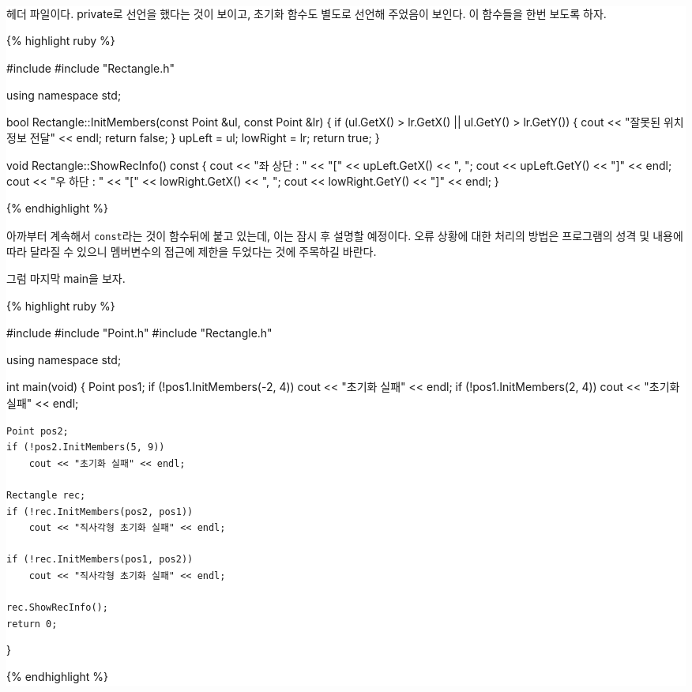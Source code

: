 헤더 파일이다. private로 선언을 했다는 것이 보이고, 초기화 함수도 별도로 선언해 주었음이 보인다. 이 함수들을 한번 보도록 하자.

{% highlight ruby %}

#include <iostream>
#include "Rectangle.h"

using namespace std;

bool Rectangle::InitMembers(const Point &ul, const Point &lr) {
	if (ul.GetX() > lr.GetX() || ul.GetY() > lr.GetY()) {
		cout << "잘못된 위치정보 전달" << endl;
		return false;
	}
	upLeft = ul;
	lowRight = lr;
	return true;
}

void Rectangle::ShowRecInfo() const {
	cout << "좌 상단 : " << "[" << upLeft.GetX() << ", ";
	cout << upLeft.GetY() << "]" << endl;
	cout << "우 하단 : " << "[" << lowRight.GetX() << ", ";
	cout << lowRight.GetY() << "]" << endl;
}

{% endhighlight %}

아까부터 계속해서 `const`라는 것이 함수뒤에 붙고 있는데, 이는 잠시 후 설명할 예정이다.
오류 상황에 대한 처리의 방법은 프로그램의 성격 및 내용에 따라 달라질 수 있으니 멤버변수의 접근에 제한을 두었다는 것에 주목하길 바란다.

그럼 마지막 main을 보자.

{% highlight ruby %}

#include <iostream>
#include "Point.h"
#include "Rectangle.h"

using namespace std;

int main(void) {
	Point pos1;
	if (!pos1.InitMembers(-2, 4))
		cout << "초기화 실패" << endl;
	if (!pos1.InitMembers(2, 4))
		cout << "초기화 실패" << endl;

	Point pos2;
	if (!pos2.InitMembers(5, 9))
		cout << "초기화 실패" << endl;

	Rectangle rec;
	if (!rec.InitMembers(pos2, pos1))
		cout << "직사각형 초기화 실패" << endl;

	if (!rec.InitMembers(pos1, pos2))
		cout << "직사각형 초기화 실패" << endl;

	rec.ShowRecInfo();
	return 0;

}

{% endhighlight %}
